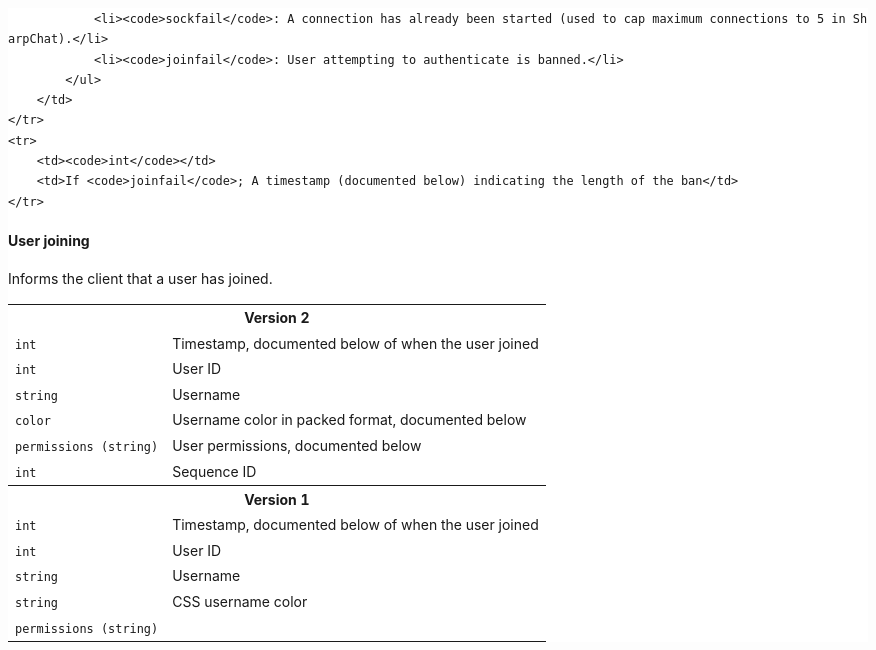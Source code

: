                 <li><code>sockfail</code>: A connection has already been started (used to cap maximum connections to 5 in SharpChat).</li>
                <li><code>joinfail</code>: User attempting to authenticate is banned.</li>
            </ul>
        </td>
    </tr>
    <tr>
        <td><code>int</code></td>
        <td>If <code>joinfail</code>; A timestamp (documented below) indicating the length of the ban</td>
    </tr>
</table>

#### User joining
Informs the client that a user has joined.

<table>
    <tr>
        <th colspan="2">Version 2</th>
    </tr>
    <tr>
        <td><code>int</code></td>
        <td>Timestamp, documented below of when the user joined</td>
    </tr>
    <tr>
        <td><code>int</code></td>
        <td>User ID</td>
    </tr>
    <tr>
        <td><code>string</code></td>
        <td>Username</td>
    </tr>
    <tr>
        <td><code>color</code></td>
        <td>Username color in packed format, documented below</td>
    </tr>
    <tr>
        <td><code>permissions (string)</code></td>
        <td>User permissions, documented below</td>
    </tr>
    <tr>
        <td><code>int</code></td>
        <td>Sequence ID</td>
    </tr>
    <tr>
        <th colspan="2">Version 1</th>
    </tr>
    <tr>
        <td><code>int</code></td>
        <td>Timestamp, documented below of when the user joined</td>
    </tr>
    <tr>
        <td><code>int</code></td>
        <td>User ID</td>
    </tr>
    <tr>
        <td><code>string</code></td>
        <td>Username</td>
    </tr>
    <tr>
        <td><code>string</code></td>
        <td>CSS username color</td>
    </tr>
    <tr>
        <td><code>permissions (string)</code></td>